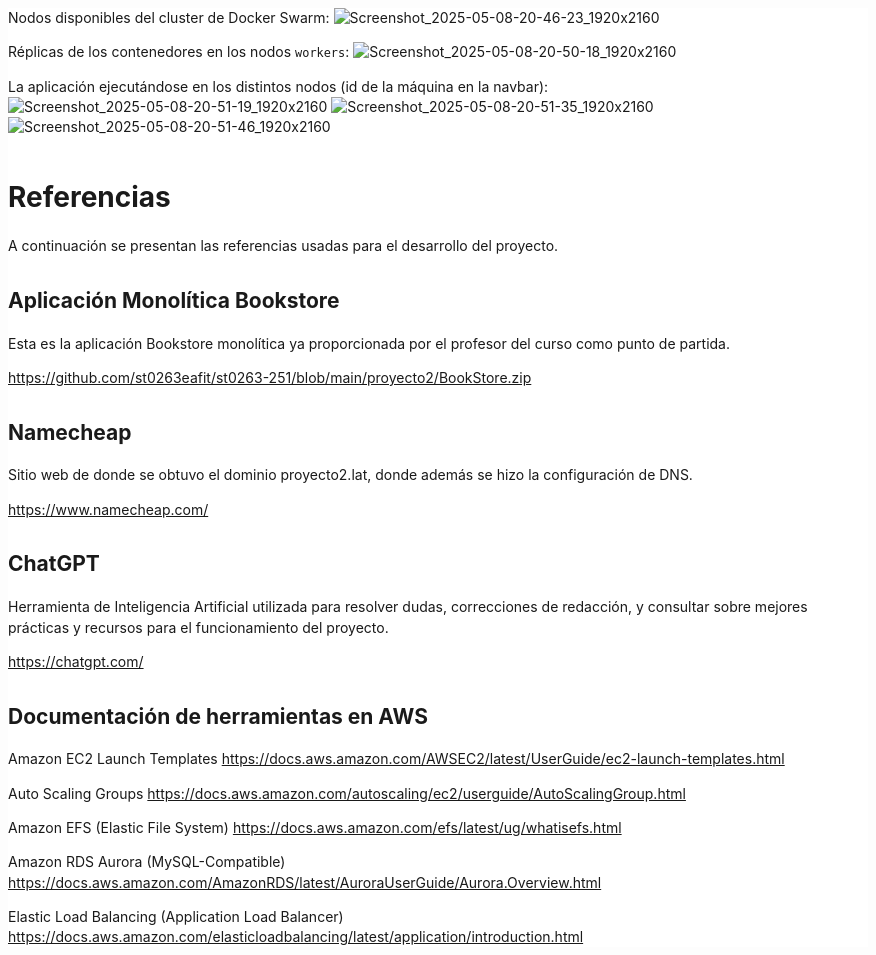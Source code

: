 Nodos disponibles del cluster de Docker Swarm:
![Screenshot_2025-05-08-20-46-23_1920x2160](https://github.com/user-attachments/assets/58dddb67-8e7b-4e6d-a3b0-2a282d06ee1a)

Réplicas de los contenedores en los nodos `workers`:
![Screenshot_2025-05-08-20-50-18_1920x2160](https://github.com/user-attachments/assets/1d3ffcae-60de-45ef-803d-d4e1db9a57b0)

La aplicación ejecutándose en los distintos nodos (id de la máquina en la navbar):
![Screenshot_2025-05-08-20-51-19_1920x2160](https://github.com/user-attachments/assets/b8048b44-3fb3-4373-b901-e67a2dbacb67)
![Screenshot_2025-05-08-20-51-35_1920x2160](https://github.com/user-attachments/assets/80161b76-6234-4749-8f8f-11c092ac15d2)
![Screenshot_2025-05-08-20-51-46_1920x2160](https://github.com/user-attachments/assets/670c9ffe-0fdb-4a7e-abd8-78c892bd2979)

# Referencias

A continuación se presentan las referencias usadas para el desarrollo del proyecto.

## Aplicación Monolítica Bookstore

Esta es la aplicación Bookstore monolítica ya proporcionada por el profesor del curso como punto de partida.

https://github.com/st0263eafit/st0263-251/blob/main/proyecto2/BookStore.zip

## Namecheap

Sitio web de donde se obtuvo el dominio proyecto2.lat, donde además se hizo la configuración de DNS.

https://www.namecheap.com/

## ChatGPT

Herramienta de Inteligencia Artificial utilizada para resolver dudas, correcciones de redacción, y consultar sobre mejores prácticas y recursos para el funcionamiento del proyecto.

https://chatgpt.com/

## Documentación de herramientas en AWS
Amazon EC2 Launch Templates
https://docs.aws.amazon.com/AWSEC2/latest/UserGuide/ec2-launch-templates.html

Auto Scaling Groups
https://docs.aws.amazon.com/autoscaling/ec2/userguide/AutoScalingGroup.html

Amazon EFS (Elastic File System)
https://docs.aws.amazon.com/efs/latest/ug/whatisefs.html

Amazon RDS Aurora (MySQL-Compatible)
https://docs.aws.amazon.com/AmazonRDS/latest/AuroraUserGuide/Aurora.Overview.html

Elastic Load Balancing (Application Load Balancer)
https://docs.aws.amazon.com/elasticloadbalancing/latest/application/introduction.html
